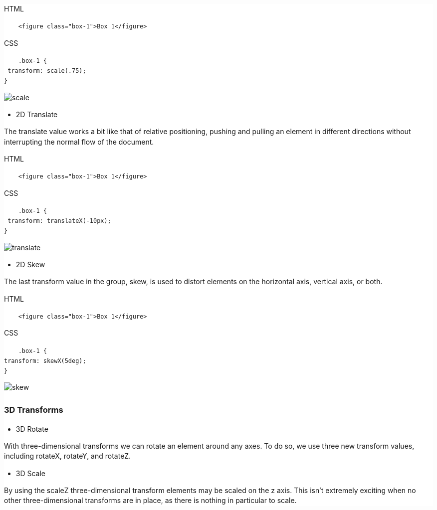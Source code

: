 HTML

        <figure class="box-1">Box 1</figure>

CSS

        .box-1 {
     transform: scale(.75);
    }

![scale](https://user.oc-static.com/upload/2019/01/29/15487607542807_pt02ch03_06_scale_v001.gif)

* 2D Translate

The translate value works a bit like that of relative positioning, pushing and pulling an element in different directions without interrupting the normal flow of the document.

HTML

        <figure class="box-1">Box 1</figure>

CSS

        .box-1 {
     transform: translateX(-10px);
    }

![translate](https://developer.mozilla.org/en-US/docs/Web/CSS/transform-function/translate()/translate.png)

* 2D Skew

The last transform value in the group, skew, is used to distort elements on the horizontal axis, vertical axis, or both.

HTML

        <figure class="box-1">Box 1</figure>

CSS

        .box-1 {
    transform: skewX(5deg);
    }

![skew](https://1.bp.blogspot.com/-BFB3ZB18I0g/WE5kxxjky3I/AAAAAAAADkU/dxEMzStkSMQLnMX_J5RhgBBYJcc6rNNkwCLcB/s640/oISrXv4.gif)

### 3D Transforms

* 3D Rotate

With three-dimensional transforms we can rotate an element around any axes. To do so, we use three new transform values, including rotateX, rotateY, and rotateZ.

* 3D Scale

By using the scaleZ three-dimensional transform elements may be scaled on the z axis. This isn’t extremely exciting when no other three-dimensional transforms are in place, as there is nothing in particular to scale.
